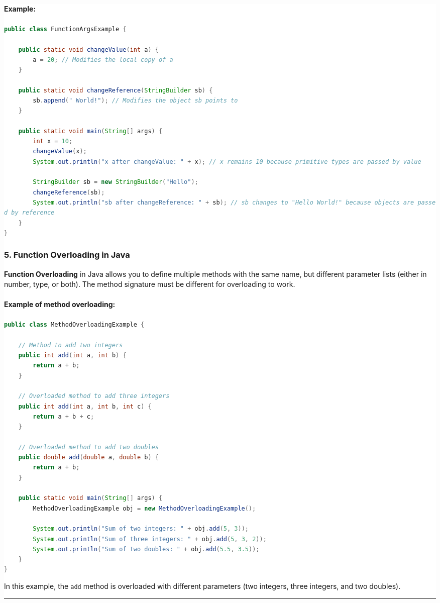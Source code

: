 #### Example:
```java
public class FunctionArgsExample {

    public static void changeValue(int a) {
        a = 20; // Modifies the local copy of a
    }

    public static void changeReference(StringBuilder sb) {
        sb.append(" World!"); // Modifies the object sb points to
    }

    public static void main(String[] args) {
        int x = 10;
        changeValue(x);
        System.out.println("x after changeValue: " + x); // x remains 10 because primitive types are passed by value

        StringBuilder sb = new StringBuilder("Hello");
        changeReference(sb);
        System.out.println("sb after changeReference: " + sb); // sb changes to "Hello World!" because objects are passed by reference
    }
}
```

### 5. **Function Overloading in Java**

**Function Overloading** in Java allows you to define multiple methods with the same name, but different parameter lists (either in number, type, or both). The method signature must be different for overloading to work.

#### Example of method overloading:
```java
public class MethodOverloadingExample {

    // Method to add two integers
    public int add(int a, int b) {
        return a + b;
    }

    // Overloaded method to add three integers
    public int add(int a, int b, int c) {
        return a + b + c;
    }

    // Overloaded method to add two doubles
    public double add(double a, double b) {
        return a + b;
    }

    public static void main(String[] args) {
        MethodOverloadingExample obj = new MethodOverloadingExample();
        
        System.out.println("Sum of two integers: " + obj.add(5, 3));
        System.out.println("Sum of three integers: " + obj.add(5, 3, 2));
        System.out.println("Sum of two doubles: " + obj.add(5.5, 3.5));
    }
}
```
In this example, the `add` method is overloaded with different parameters (two integers, three integers, and two doubles).

---